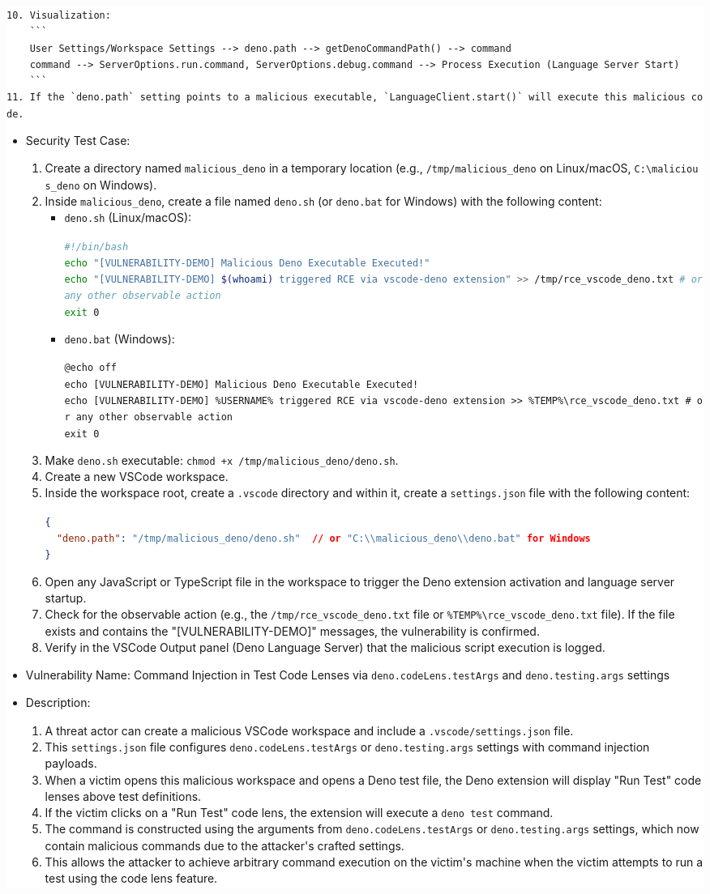    10. Visualization:
        ```
        User Settings/Workspace Settings --> deno.path --> getDenoCommandPath() --> command
        command --> ServerOptions.run.command, ServerOptions.debug.command --> Process Execution (Language Server Start)
        ```
    11. If the `deno.path` setting points to a malicious executable, `LanguageClient.start()` will execute this malicious code.

- Security Test Case:
    1. Create a directory named `malicious_deno` in a temporary location (e.g., `/tmp/malicious_deno` on Linux/macOS, `C:\malicious_deno` on Windows).
    2. Inside `malicious_deno`, create a file named `deno.sh` (or `deno.bat` for Windows) with the following content:
        - `deno.sh` (Linux/macOS):
            ```bash
            #!/bin/bash
            echo "[VULNERABILITY-DEMO] Malicious Deno Executable Executed!"
            echo "[VULNERABILITY-DEMO] $(whoami) triggered RCE via vscode-deno extension" >> /tmp/rce_vscode_deno.txt # or any other observable action
            exit 0
            ```
        - `deno.bat` (Windows):
            ```batch
            @echo off
            echo [VULNERABILITY-DEMO] Malicious Deno Executable Executed!
            echo [VULNERABILITY-DEMO] %USERNAME% triggered RCE via vscode-deno extension >> %TEMP%\rce_vscode_deno.txt # or any other observable action
            exit 0
            ```
    3. Make `deno.sh` executable: `chmod +x /tmp/malicious_deno/deno.sh`.
    4. Create a new VSCode workspace.
    5. Inside the workspace root, create a `.vscode` directory and within it, create a `settings.json` file with the following content:
        ```json
        {
          "deno.path": "/tmp/malicious_deno/deno.sh"  // or "C:\\malicious_deno\\deno.bat" for Windows
        }
        ```
    6. Open any JavaScript or TypeScript file in the workspace to trigger the Deno extension activation and language server startup.
    7. Check for the observable action (e.g., the `/tmp/rce_vscode_deno.txt` file or `%TEMP%\rce_vscode_deno.txt` file). If the file exists and contains the "[VULNERABILITY-DEMO]" messages, the vulnerability is confirmed.
    8. Verify in the VSCode Output panel (Deno Language Server) that the malicious script execution is logged.

- Vulnerability Name: Command Injection in Test Code Lenses via `deno.codeLens.testArgs` and `deno.testing.args` settings

- Description:
    1. A threat actor can create a malicious VSCode workspace and include a `.vscode/settings.json` file.
    2. This `settings.json` file configures `deno.codeLens.testArgs` or `deno.testing.args` settings with command injection payloads.
    3. When a victim opens this malicious workspace and opens a Deno test file, the Deno extension will display "Run Test" code lenses above test definitions.
    4. If the victim clicks on a "Run Test" code lens, the extension will execute a `deno test` command.
    5. The command is constructed using the arguments from `deno.codeLens.testArgs` or `deno.testing.args` settings, which now contain malicious commands due to the attacker's crafted settings.
    6. This allows the attacker to achieve arbitrary command execution on the victim's machine when the victim attempts to run a test using the code lens feature.
